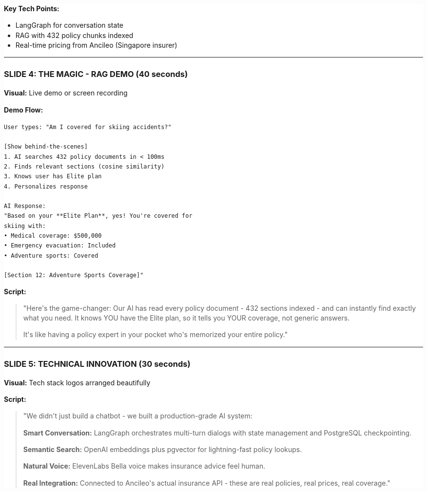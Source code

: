 **Key Tech Points:**
- LangGraph for conversation state
- RAG with 432 policy chunks indexed
- Real-time pricing from Ancileo (Singapore insurer)

---

### **SLIDE 4: THE MAGIC - RAG DEMO (40 seconds)**

**Visual:** Live demo or screen recording

**Demo Flow:**
```
User types: "Am I covered for skiing accidents?"

[Show behind-the-scenes]
1. AI searches 432 policy documents in < 100ms
2. Finds relevant sections (cosine similarity)
3. Knows user has Elite plan
4. Personalizes response

AI Response:
"Based on your **Elite Plan**, yes! You're covered for 
skiing with:
• Medical coverage: $500,000
• Emergency evacuation: Included
• Adventure sports: Covered

[Section 12: Adventure Sports Coverage]"
```

**Script:**
> "Here's the game-changer: Our AI has read every policy document - 432 sections indexed - and can instantly find exactly what you need. It knows YOU have the Elite plan, so it tells you YOUR coverage, not generic answers.
>
> It's like having a policy expert in your pocket who's memorized your entire policy."

---

### **SLIDE 5: TECHNICAL INNOVATION (30 seconds)**

**Visual:** Tech stack logos arranged beautifully

**Script:**
> "We didn't just build a chatbot - we built a production-grade AI system:
>
> **Smart Conversation:** LangGraph orchestrates multi-turn dialogs with state management and PostgreSQL checkpointing.
>
> **Semantic Search:** OpenAI embeddings plus pgvector for lightning-fast policy lookups.
>
> **Natural Voice:** ElevenLabs Bella voice makes insurance advice feel human.
>
> **Real Integration:** Connected to Ancileo's actual insurance API - these are real policies, real prices, real coverage."
